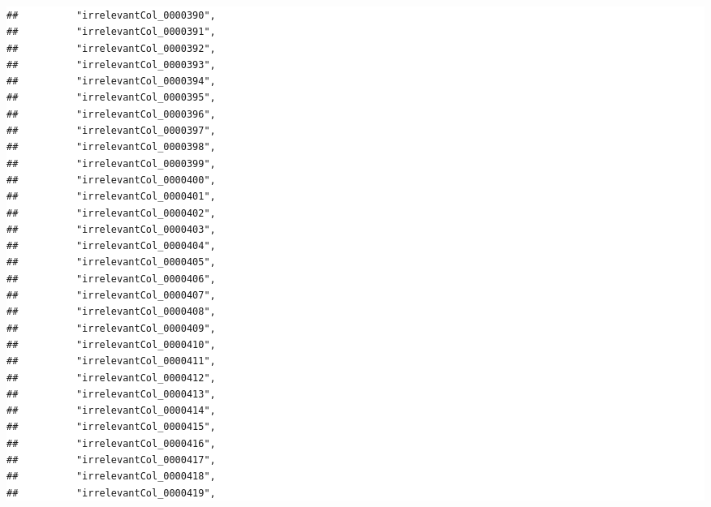     ##          "irrelevantCol_0000390",
    ##          "irrelevantCol_0000391",
    ##          "irrelevantCol_0000392",
    ##          "irrelevantCol_0000393",
    ##          "irrelevantCol_0000394",
    ##          "irrelevantCol_0000395",
    ##          "irrelevantCol_0000396",
    ##          "irrelevantCol_0000397",
    ##          "irrelevantCol_0000398",
    ##          "irrelevantCol_0000399",
    ##          "irrelevantCol_0000400",
    ##          "irrelevantCol_0000401",
    ##          "irrelevantCol_0000402",
    ##          "irrelevantCol_0000403",
    ##          "irrelevantCol_0000404",
    ##          "irrelevantCol_0000405",
    ##          "irrelevantCol_0000406",
    ##          "irrelevantCol_0000407",
    ##          "irrelevantCol_0000408",
    ##          "irrelevantCol_0000409",
    ##          "irrelevantCol_0000410",
    ##          "irrelevantCol_0000411",
    ##          "irrelevantCol_0000412",
    ##          "irrelevantCol_0000413",
    ##          "irrelevantCol_0000414",
    ##          "irrelevantCol_0000415",
    ##          "irrelevantCol_0000416",
    ##          "irrelevantCol_0000417",
    ##          "irrelevantCol_0000418",
    ##          "irrelevantCol_0000419",